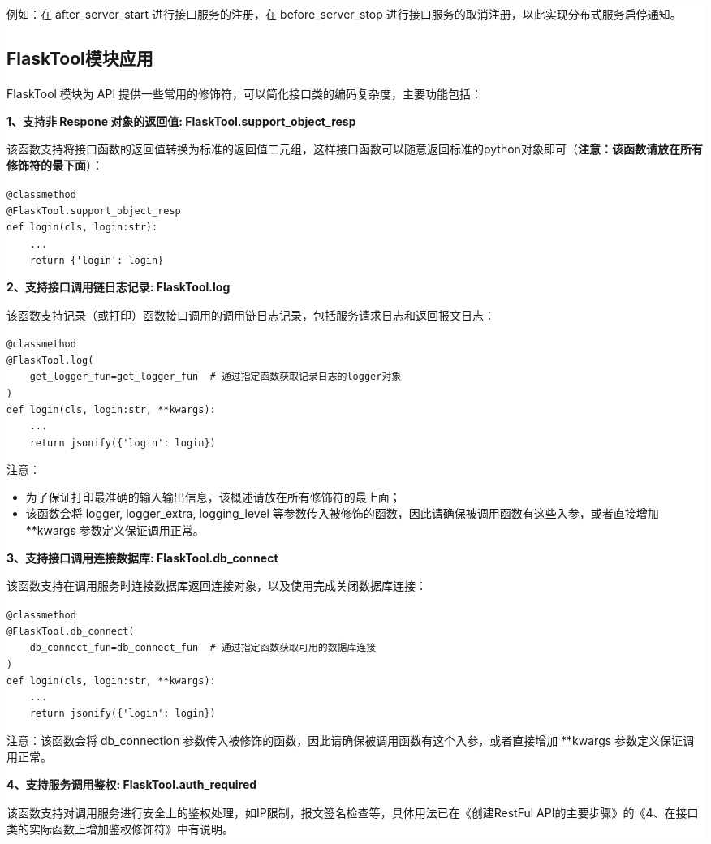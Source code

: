 例如：在 after_server_start 进行接口服务的注册，在 before_server_stop 进行接口服务的取消注册，以此实现分布式服务启停通知。



## FlaskTool模块应用

FlaskTool 模块为 API 提供一些常用的修饰符，可以简化接口类的编码复杂度，主要功能包括：

**1、支持非 Respone 对象的返回值: FlaskTool.support_object_resp**

该函数支持将接口函数的返回值转换为标准的返回值二元组，这样接口函数可以随意返回标准的python对象即可（**注意：该函数请放在所有修饰符的最下面**）：

```
@classmethod
@FlaskTool.support_object_resp
def login(cls, login:str):
	...
	return {'login': login}
```

**2、支持接口调用链日志记录: FlaskTool.log**

该函数支持记录（或打印）函数接口调用的调用链日志记录，包括服务请求日志和返回报文日志：

```
@classmethod
@FlaskTool.log(
	get_logger_fun=get_logger_fun  # 通过指定函数获取记录日志的logger对象
)
def login(cls, login:str, **kwargs):
	...
	return jsonify({'login': login})
```

注意：

- 为了保证打印最准确的输入输出信息，该概述请放在所有修饰符的最上面；
- 该函数会将 logger, logger_extra, logging_level 等参数传入被修饰的函数，因此请确保被调用函数有这些入参，或者直接增加 **kwargs 参数定义保证调用正常。

**3、支持接口调用连接数据库: FlaskTool.db_connect**

该函数支持在调用服务时连接数据库返回连接对象，以及使用完成关闭数据库连接：

```
@classmethod
@FlaskTool.db_connect(
	db_connect_fun=db_connect_fun  # 通过指定函数获取可用的数据库连接
)
def login(cls, login:str, **kwargs):
	...
	return jsonify({'login': login})
```

注意：该函数会将 db_connection 参数传入被修饰的函数，因此请确保被调用函数有这个入参，或者直接增加 **kwargs 参数定义保证调用正常。

**4、支持服务调用鉴权: FlaskTool.auth_required**

该函数支持对调用服务进行安全上的鉴权处理，如IP限制，报文签名检查等，具体用法已在《创建RestFul API的主要步骤》的《4、在接口类的实际函数上增加鉴权修饰符》中有说明。

